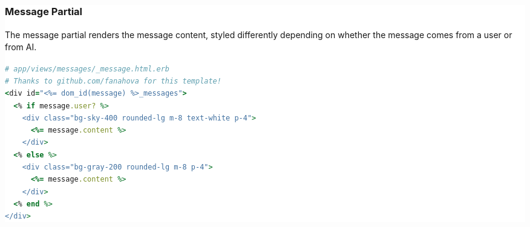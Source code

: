 ### Message Partial

The message partial renders the message content, styled differently depending on whether the message comes from a user or from AI.

```ruby
# app/views/messages/_message.html.erb
# Thanks to github.com/fanahova for this template!
<div id="<%= dom_id(message) %>_messages">
  <% if message.user? %>
    <div class="bg-sky-400 rounded-lg m-8 text-white p-4">
      <%= message.content %>
    </div>
  <% else %>
    <div class="bg-gray-200 rounded-lg m-8 p-4">
      <%= message.content %>
    </div>
  <% end %>
</div>
```
